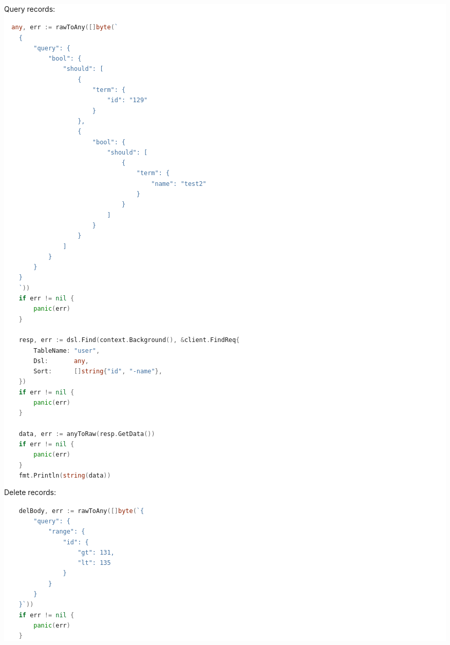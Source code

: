 Query records:

```go
  any, err := rawToAny([]byte(`
	{
		"query": {
			"bool": {
				"should": [
					{
						"term": {
							"id": "129"
						}
					},
					{
						"bool": {
							"should": [
								{
									"term": {
										"name": "test2"
									}
								}
							]
						}
					}
				]
			}
		}
	}
	`))
	if err != nil {
		panic(err)
	}

	resp, err := dsl.Find(context.Background(), &client.FindReq{
		TableName: "user",
		Dsl:       any,
		Sort:      []string{"id", "-name"},
	})
	if err != nil {
		panic(err)
	}

	data, err := anyToRaw(resp.GetData())
	if err != nil {
		panic(err)
	}
	fmt.Println(string(data))
```

Delete records:

```go
	delBody, err := rawToAny([]byte(`{
		"query": {
			"range": {
				"id": {
					"gt": 131,
					"lt": 135
				}
			}	
		}
	}`))
	if err != nil {
		panic(err)
	}
```